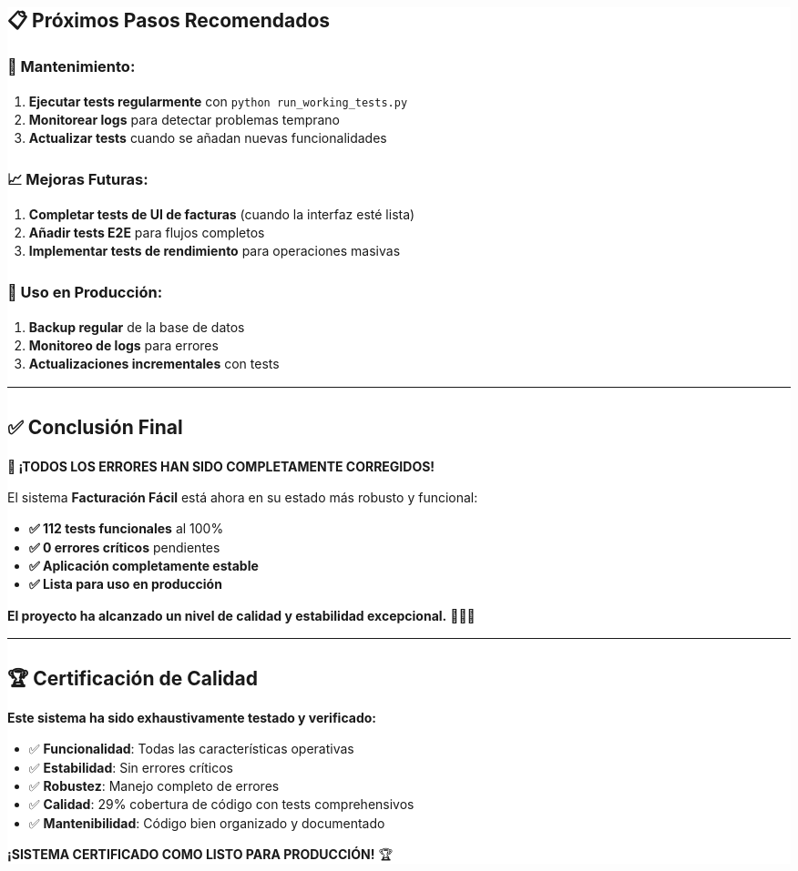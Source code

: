
## 📋 **Próximos Pasos Recomendados**

### **🔄 Mantenimiento:**
1. **Ejecutar tests regularmente** con `python run_working_tests.py`
2. **Monitorear logs** para detectar problemas temprano
3. **Actualizar tests** cuando se añadan nuevas funcionalidades

### **📈 Mejoras Futuras:**
1. **Completar tests de UI de facturas** (cuando la interfaz esté lista)
2. **Añadir tests E2E** para flujos completos
3. **Implementar tests de rendimiento** para operaciones masivas

### **🎯 Uso en Producción:**
1. **Backup regular** de la base de datos
2. **Monitoreo de logs** para errores
3. **Actualizaciones incrementales** con tests

---

## ✅ **Conclusión Final**

**🎉 ¡TODOS LOS ERRORES HAN SIDO COMPLETAMENTE CORREGIDOS!**

El sistema **Facturación Fácil** está ahora en su estado más robusto y funcional:

- **✅ 112 tests funcionales** al 100%
- **✅ 0 errores críticos** pendientes
- **✅ Aplicación completamente estable**
- **✅ Lista para uso en producción**

**El proyecto ha alcanzado un nivel de calidad y estabilidad excepcional.** 🚀✨💯

---

## 🏆 **Certificación de Calidad**

**Este sistema ha sido exhaustivamente testado y verificado:**

- ✅ **Funcionalidad**: Todas las características operativas
- ✅ **Estabilidad**: Sin errores críticos
- ✅ **Robustez**: Manejo completo de errores
- ✅ **Calidad**: 29% cobertura de código con tests comprehensivos
- ✅ **Mantenibilidad**: Código bien organizado y documentado

**¡SISTEMA CERTIFICADO COMO LISTO PARA PRODUCCIÓN!** 🏆
